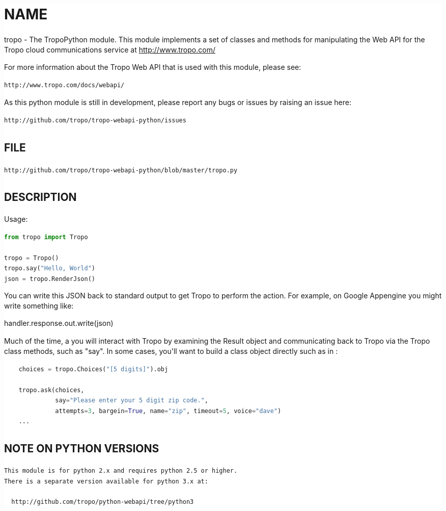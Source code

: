 # NAME

tropo - The TropoPython module. This module implements a set of classes and methods for manipulating the 
Web API for the Tropo cloud communications service at http://www.tropo.com/

For more information about the Tropo Web API that is used with this module, please see:

    http://www.tropo.com/docs/webapi/

As this python module is still in development, please report any bugs or issues by raising an issue here:

    http://github.com/tropo/tropo-webapi-python/issues

## FILE

    http://github.com/tropo/tropo-webapi-python/blob/master/tropo.py

## DESCRIPTION

Usage:

```python
from tropo import Tropo

tropo = Tropo()
tropo.say("Hello, World")
json = tropo.RenderJson() 
```

You can write this JSON back to standard output to get Tropo to perform 
the action. For example, on Google Appengine you might write something like:

handler.response.out.write(json)

Much of the time, a you will interact with Tropo by  examining the Result 
object and communicating back to Tropo via the Tropo class methods, such 
as "say". In some cases, you'll want to build a class object directly such as in :

```python
    choices = tropo.Choices("[5 digits]").obj

    tropo.ask(choices, 
              say="Please enter your 5 digit zip code.", 
              attempts=3, bargein=True, name="zip", timeout=5, voice="dave")
    ...
```

## NOTE ON PYTHON VERSIONS

    This module is for python 2.x and requires python 2.5 or higher.  
    There is a separate version available for python 3.x at:

      http://github.com/tropo/python-webapi/tree/python3
